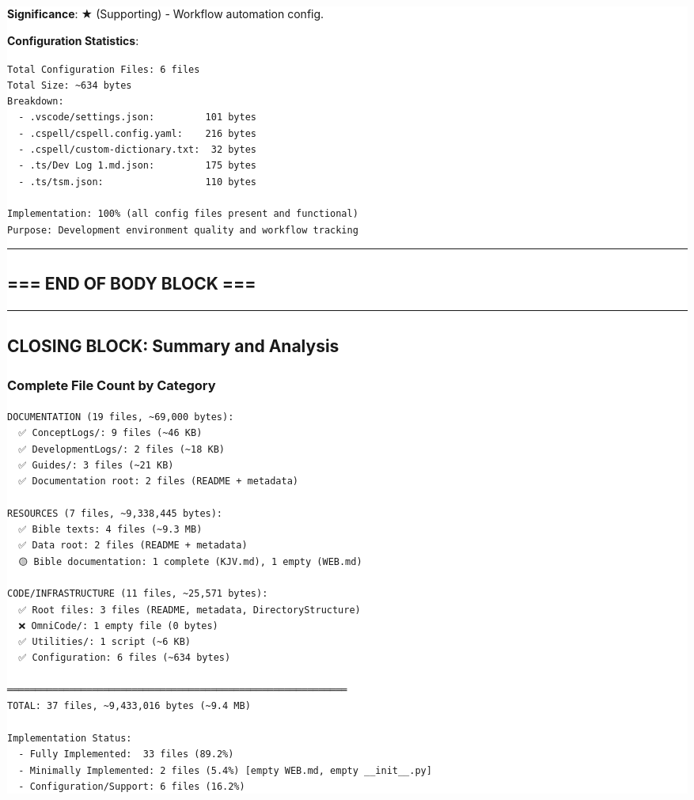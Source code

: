 **Significance**: ★ (Supporting) - Workflow automation config.

**Configuration Statistics**:
```
Total Configuration Files: 6 files
Total Size: ~634 bytes
Breakdown:
  - .vscode/settings.json:         101 bytes
  - .cspell/cspell.config.yaml:    216 bytes
  - .cspell/custom-dictionary.txt:  32 bytes
  - .ts/Dev Log 1.md.json:         175 bytes
  - .ts/tsm.json:                  110 bytes

Implementation: 100% (all config files present and functional)
Purpose: Development environment quality and workflow tracking
```

---

## === END OF BODY BLOCK ===

---

## CLOSING BLOCK: Summary and Analysis

### Complete File Count by Category

```
DOCUMENTATION (19 files, ~69,000 bytes):
  ✅ ConceptLogs/: 9 files (~46 KB)
  ✅ DevelopmentLogs/: 2 files (~18 KB)
  ✅ Guides/: 3 files (~21 KB)
  ✅ Documentation root: 2 files (README + metadata)

RESOURCES (7 files, ~9,338,445 bytes):
  ✅ Bible texts: 4 files (~9.3 MB)
  ✅ Data root: 2 files (README + metadata)
  🟡 Bible documentation: 1 complete (KJV.md), 1 empty (WEB.md)

CODE/INFRASTRUCTURE (11 files, ~25,571 bytes):
  ✅ Root files: 3 files (README, metadata, DirectoryStructure)
  ❌ OmniCode/: 1 empty file (0 bytes)
  ✅ Utilities/: 1 script (~6 KB)
  ✅ Configuration: 6 files (~634 bytes)

════════════════════════════════════════════════════════════
TOTAL: 37 files, ~9,433,016 bytes (~9.4 MB)

Implementation Status:
  - Fully Implemented:  33 files (89.2%)
  - Minimally Implemented: 2 files (5.4%) [empty WEB.md, empty __init__.py]
  - Configuration/Support: 6 files (16.2%)
```
